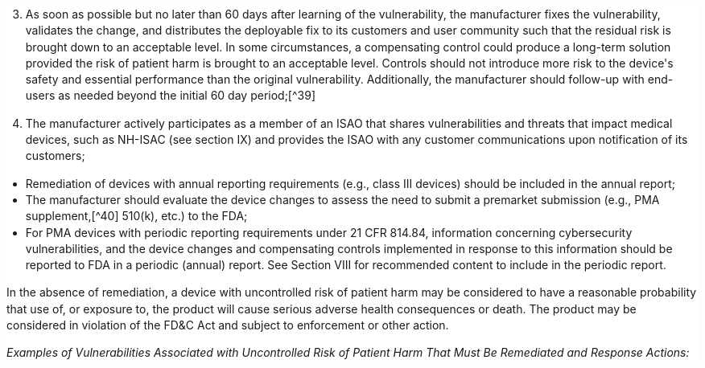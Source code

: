   3) As soon as possible but no later than 60 days after learning of the vulnerability, the manufacturer fixes the vulnerability, validates the change, and distributes the deployable fix to its customers and user community such that the residual risk is brought down to an acceptable level. In some circumstances, a compensating control could produce a long-term solution provided the risk of patient harm is brought to an acceptable level. Controls should not introduce more risk to the device's safety and essential performance than the original vulnerability. Additionally, the manufacturer should follow-up with end-users as needed beyond the initial 60 day period;[^39]

  4) The manufacturer actively participates as a member of an ISAO that shares vulnerabilities and threats that impact medical devices, such as NH-ISAC (see section IX) and provides the ISAO with any customer communications upon notification of its customers;

- Remediation of devices with annual reporting requirements (e.g., class III devices) should be included in the annual report;
- The manufacturer should evaluate the device changes to assess the need to submit a premarket submission (e.g., PMA supplement,[^40] 510(k), etc.) to the FDA;
- For PMA devices with periodic reporting requirements under 21 CFR 814.84, information concerning cybersecurity vulnerabilities, and the device changes and compensating controls implemented in response to this information should be reported to FDA in a periodic (annual) report. See Section VIII for recommended content to include in the periodic report.

In the absence of remediation, a device with uncontrolled risk of patient harm may be considered to have a reasonable probability that use of, or exposure to, the product will cause serious adverse health consequences or death. The product may be considered in violation of the FD&C Act and subject to enforcement or other action.

*Examples of Vulnerabilities Associated with Uncontrolled Risk of Patient Harm That Must Be Remediated and Response Actions:*



[^1]: See FDA Guidance titled ["Content of Premarket Submissions for Management of Cybersecurity in Medical Devices"](http://www.fda.gov/MedicalDevices/DeviceRegulationandGuidance/GuidanceDocuments/UCM356190) ["의료기기의 사이버보안 관리를 위한 시판 전 제출 내용"](http://www.fda.gov/MedicalDevices/DeviceRegulationandGuidance/GuidanceDocuments/UCM356190)이라는 제목의 FDA 지침 참조
[^2]: See FDA Guidance titled: ["Distinguishing Medical Device Recalls from Medical Device Enhancements"](http://www.fda.gov/downloads/MedicalDevices/DeviceRegulationandGuidance/GuidanceDocuments/UCM418469.pdf). ["의료기기 회수와 의료기기 개선의 구별"](http://www.fda.gov/downloads/MedicalDevices/DeviceRegulationandGuidance/GuidanceDocuments/UCM418469.pdf)이라는 제목의 FDA 지침 참조
[^3]: See 21 CFR 806.10. 21 CFR 806.10 참조
[^4]: ANSI/AAMI/ISO 14971: 2007/(R)2010: Medical Devices – Application of Risk Management to Medical Devices, section 2.16 – definition of risk. ANSI/AAMI/ISO 14971: 2007/(R)2010: 의료기기 – 의료기기에 대한 위험관리 적용, 섹션 2.16 – 위험의 정의
[^5]: ANSI/AAMI ES60601-1:2005/(R)2012 and A1:2012, C1:2009/(R)2012 and A2:2010/(R)2012 (Consolidated Text) Medical electrical equipment— Part 1: General requirements for basic safety and essential performance (IEC 60601-1:2005, MOD), section 3.27 defines "Essential Performance" as performance of a clinical function, other than that related to basic safety, where loss or degradation beyond the limits specified by the manufacturer results in an unacceptable risk." ANSI/AAMI ES60601-1:2005/(R)2012 및 A1:2012, C1:2009/(R)2012 및 A2:2010/(R)2012 (통합 텍스트) 의료 전기 장비 - 파트 1: 기본 안전 및 필수 성능에 대한 일반 요구사항 (IEC 60601-1:2005, MOD), 섹션 3.27은 "필수 성능"을 기본 안전과 관련된 것 이외의 임상 기능 수행으로 정의하며, 제조업체가 지정한 한계를 초과한 손실 또는 저하가 수용할 수 없는 위험을 초래하는 경우를 말한다.
[^6]: See Homeland Security Act (https://www.dhs.gov/xlibrary/assets/hr_5005_enr.pdf), 6 U.S.C. § 212 (2002). 국토안보법(https://www.dhs.gov/xlibrary/assets/hr_5005_enr.pdf), 6 U.S.C. § 212 (2002) 참조
[^7]: See Memorandum of Understanding between the National Health Information Sharing & Analysis Center, Inc. (NH-ISAC), The Medical Device Innovation, Safety and Security Consortium (MDISS), and the U.S. Food and Drug Administration Center for Devices and Radiological Health (http://www.fda.gov/AboutFDA/PartnershipsCollaborations/MemorandaofUnderstandingMOUs/DomesticMOUs/ucm524376.htm). 국가 보건 정보공유분석센터(NH-ISAC), 의료기기 혁신, 안전 및 보안 컨소시엄(MDISS), 그리고 미국 식품의약국 의료기기 및 방사선보건센터 간의 양해각서(http://www.fda.gov/AboutFDA/PartnershipsCollaborations/MemorandaofUnderstandingMOUs/DomesticMOUs/ucm524376.htm) 참조
[^8]: Under section 201(h) of the FD&C Act, device is defined as "an instrument, apparatus, implement, machine, contrivance, implant, in vitro reagent, or other similar related article, including a component part or accessory which is . . . intended for use in the diagnosis of disease or other conditions, or in the cure, mitigation, treatment, or prevention of disease, in man or other animals, or intended to affect the structure or any function of the body of man or other animals, and which does not achieve any of its primary intended purposes through chemical action within or on the body of man or other animals." In addition, please note that the International Medical Device Regulators Forum (IMDRF) Software as a Medical Device (SaMD) December 9, 2013, section 5.1 defines "Software as a Medical Device" as software intended to be used for one or more medical purposes that perform these purposes without being part of a hardware medical device (http://www.imdrf.org/docs/imdrf/final/technical/imdrf-tech-131209-samd-key-definitions-140901.pdf).
[^9]: See FDA Guidance: ["Mobile Medical Applications"](http://www.fda.gov/downloads/MedicalDevices/.../UCM263366.pdf). FDA 지침: ["모바일 의료 애플리케이션"](http://www.fda.gov/downloads/MedicalDevices/.../UCM263366.pdf) 참조.
[^10]: See FDA Guidance ["Design Considerations and Pre-market Submission Recommendations for Interoperable Medical Devices"](http://www.fda.gov/downloads/MedicalDevices/DeviceRegulationandGuidance/GuidanceDocuments/UCM482649). FDA 지침 ["상호운용 가능한 의료기기에 대한 설계 고려사항 및 시판 전 제출 권고사항"](http://www.fda.gov/downloads/MedicalDevices/DeviceRegulationandGuidance/GuidanceDocuments/UCM482649) 참조.
[^11]: Manufacturers may also consider applying the cybersecurity principles described in this guidance as appropriate to Investigational Device Exemption submissions and to devices exempt from premarket review. 제조업체는 또한 본 지침에 설명된 사이버보안 원칙을 임상시험용 기기 면제 제출 및 시판 전 검토가 면제된 기기에 적절하게 적용하는 것을 고려할 수 있다.
[^8]: Under section 201(h) of the FD&C Act, device is defined as "an instrument, apparatus, implement, machine, contrivance, implant, in vitro reagent, or other similar related article, including a component part or accessory which is . . . intended for use in the diagnosis of disease or other conditions, or in the cure, mitigation, treatment, or prevention of disease, in man or other animals, or intended to affect the structure or any function of the body of man or other animals, and which does not achieve any of its primary intended purposes through chemical action within or on the body of man or other animals." In addition, please note that the International Medical Device Regulators Forum (IMDRF) Software as a Medical Device (SaMD) December 9, 2013, section 5.1 defines "Software as a Medical Device" as software intended to be used for one or more medical purposes that perform these purposes without being part of a hardware medical device (http://www.imdrf.org/docs/imdrf/final/technical/imdrf-tech-131209-samd-key-definitions-140901.pdf). FD&C Act 제201(h)조에 따르면, 기기는 "사람 또는 다른 동물의 질병 또는 기타 상태의 진단, 또는 사람 또는 다른 동물의 질병의 치료, 완화, 치료 또는 예방에 사용하거나, 사람 또는 다른 동물의 신체 구조 또는 기능에 영향을 미치도록 의도되고, 사람 또는 다른 동물의 신체 내부 또는 표면에서의 화학적 작용을 통해 주된 의도된 목적을 달성하지 않는 구성 부품 또는 부속품을 포함한 기구, 장치, 도구, 기계, 장치물, 이식물, 시험관 시약 또는 기타 유사한 관련 물품"으로 정의된다. 또한, 국제의료기기규제당국포럼(IMDRF) 의료기기로서의 소프트웨어(SaMD) 2013년 12월 9일, 섹션 5.1은 "의료기기로서의 소프트웨어"를 하드웨어 의료기기의 일부가 되지 않고 이러한 목적을 수행하는 하나 이상의 의료 목적으로 사용되도록 의도된 소프트웨어로 정의한다(http://www.imdrf.org/docs/imdrf/final/technical/imdrf-tech-131209-samd-key-definitions-140901.pdf).
[^12]: This definition is adapted from NIST Special Publication "Assessing Security and Privacy Controls in Federal Information Systems and Organizations," NIST SP 800-53A Rev. 4. 이 정의는 NIST 특별 간행물 "연방 정보 시스템 및 조직의 보안 및 프라이버시 통제 평가", NIST SP 800-53A Rev. 4에서 각색되었다.
[^13]: ICS-CERT - Industrial Control Systems Cyber Emergency Response Team ICS-CERT - 산업제어시스템 사이버 긴급대응팀
[^14]: See Department of Homeland Security, "Frequently Asked Questions about Information Sharing and Analysis Organizations (ISAOs)." 국토안보부, "정보공유분석기구(ISAO)에 대한 자주 묻는 질문" 참조.
[^15]: ANSI/AAMI/ISO 14971: 2007/(R)2010: Medical Devices – Application of Risk Management to Medical Devices, section 2.2 – definition of harm. ANSI/AAMI/ISO 14971: 2007/(R)2010: 의료기기 – 의료기기에 대한 위험관리 적용, 섹션 2.2 – 위해의 정의.
[^16]: ANSI/AAMI/ISO 14971: 2007/(R)2010: Medical Devices – Application of Risk Management to Medical Devices, section 2.16 – definition of risk. ANSI/AAMI/ISO 14971: 2007/(R)2010: 의료기기 – 의료기기에 대한 위험관리 적용, 섹션 2.16 – 위험의 정의.
[^17]: The HHS Office for Civil Rights enforces the Health Insurance Portability and Accountability Act (HIPAA) Privacy Rule, which protects the privacy of individually identifiable health information that covered entities or their business associates create, receive, maintain, or transmit; the HIPAA Security Rule, which sets national standards for the security of electronic protected health information; the HIPAA Breach Notification Rule, which requires covered entities and business associates to provide notification following a breach of unsecured protected health information; and the confidentiality provisions of the Patient Safety Rule, which protect identifiable information being used to analyze patient safety events and improve patient safety. See Health information Privacy at: http://www.hhs.gov/ocr/privacy/index.html. HHS 시민권 사무국은 대상 기관 또는 비즈니스 제휴사가 생성, 수신, 유지 또는 전송하는 개별 식별 가능한 건강 정보의 프라이버시를 보호하는 건강보험 이동 및 책임에 관한 법(HIPAA) 프라이버시 규칙; 전자 보호 건강 정보의 보안에 대한 국가 표준을 설정하는 HIPAA 보안 규칙; 보안되지 않은 보호 건강 정보의 침해 후 대상 기관 및 비즈니스 제휴사가 통지를 제공하도록 요구하는 HIPAA 침해 통지 규칙; 그리고 환자 안전 사건을 분석하고 환자 안전을 개선하는 데 사용되는 식별 가능한 정보를 보호하는 환자 안전 규칙의 기밀 유지 조항을 시행한다. 건강 정보 프라이버시 참조: http://www.hhs.gov/ocr/privacy/index.html.
[^18]: NIST SP 800-53; SP 800-53A; SP 800-27; SP 800-60; SP 800-37; CNSSI-4009. Note: Adapted from NIST definition (SP 800-53). NIST SP 800-53; SP 800-53A; SP 800-27; SP 800-60; SP 800-37; CNSSI-4009. 참고: NIST 정의(SP 800-53)에서 각색됨.
[^19]: See "Threat Modeling" as defined in the [Open Web Application Security Project (OWASP)](https://www.owasp.org/index.php/Category:Threat_Modeling). [공개 웹 애플리케이션 보안 프로젝트(OWASP)](https://www.owasp.org/index.php/Category:Threat_Modeling)에 정의된 "위협 모델링" 참조.
[^20]: For a full description of each factor, see ["Common Vulnerability Scoring System," Version 3.0: Specification Document](https://www.first.org/cvss/specification-document). 각 요인에 대한 전체 설명은 ["공통 취약점 점수 시스템", 버전 3.0: 사양 문서](https://www.first.org/cvss/specification-document) 참조.
[^21]: AAMI TIR57: Principles for medical device security—Risk management - See more at: http://www.aami.org/productspublications/ProductDetail.aspx?ItemNumber=3729#sthash.CqfSLyu9.dpuf AAMI TIR57: 의료기기 보안 원칙 - 위험 관리 - 자세한 내용은 http://www.aami.org/productspublications/ProductDetail.aspx?ItemNumber=3729#sthash.CqfSLyu9.dpuf 참조
[^22]: IEC/TR 80001-2-1:2012 Application of risk management for IT-networks incorporating medical devices IEC/TR 80001-2-1:2012 의료기기를 통합한 IT 네트워크에 대한 위험 관리 적용
[^23]: [National Vulnerability Database (NVD)](https://nvd.nist.gov/). [국가 취약점 데이터베이스 (NVD)](https://nvd.nist.gov/).
[^24]: [Common Vulnerabilities and Exposures (CVE)](https://cve.mitre.org/). [공통 취약점 및 노출 (CVE)](https://cve.mitre.org/).
[^25]: [Common Weakness Enumeration (CWE)](http://cwe.mitre.org/index.html). [공통 약점 열거 (CWE)](http://cwe.mitre.org/index.html).
[^26]: [Common Weakness Scoring System (CWSS)](http://cwe.mitre.org/cwss/cwss_v1.0.1.html). [공통 약점 점수 시스템 (CWSS)](http://cwe.mitre.org/cwss/cwss_v1.0.1.html).
[^27]: [Common Attack Pattern Enumeration and Classification (CAPEC)](http://capec.mitre.org/). [공통 공격 패턴 열거 및 분류 (CAPEC)](http://capec.mitre.org/).
[^28]: [Common Configuration Enumeration (CCE)](https://nvd.nist.gov/cce/index.cfm). [공통 구성 열거 (CCE)](https://nvd.nist.gov/cce/index.cfm).
[^29]: [Common Platform Enumeration (CPE)](https://nvd.nist.gov/cpe.cfm). [공통 플랫폼 열거 (CPE)](https://nvd.nist.gov/cpe.cfm).